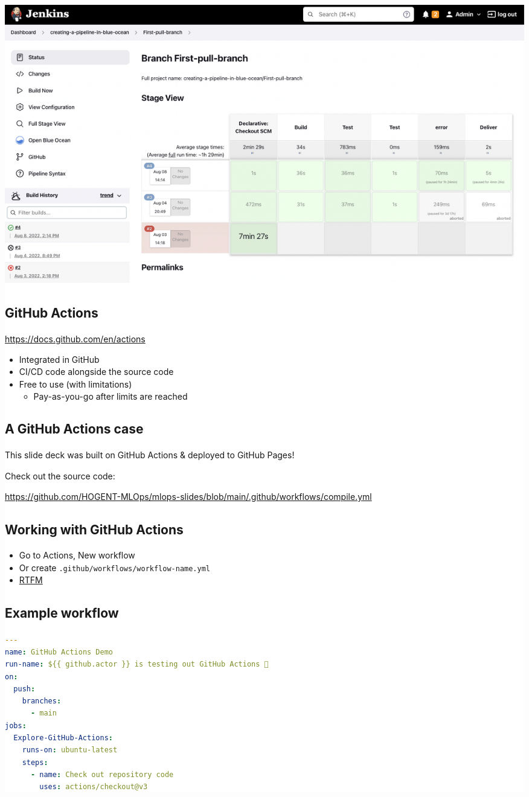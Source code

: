 ![](assets/02-ci-cd/jenkins-view.png)

## GitHub Actions

<https://docs.github.com/en/actions>

- Integrated in GitHub
- CI/CD code alongside the source code
- Free to use (with limitations)
  - Pay-as-you-go after limits are reached

## A GitHub Actions case

This slide deck was built on GitHub Actions & deployed to GitHub Pages!

Check out the source code:

<https://github.com/HOGENT-MLOps/mlops-slides/blob/main/.github/workflows/compile.yml>

## Working with GitHub Actions

- Go to Actions, New workflow
- Or create `.github/workflows/workflow-name.yml`
- [RTFM](https://docs.github.com/en/actions)

## Example workflow

```yaml
---
name: GitHub Actions Demo
run-name: ${{ github.actor }} is testing out GitHub Actions 🚀
on:
  push:
    branches:
      - main
jobs:
  Explore-GitHub-Actions:
    runs-on: ubuntu-latest
    steps:
      - name: Check out repository code
        uses: actions/checkout@v3
```